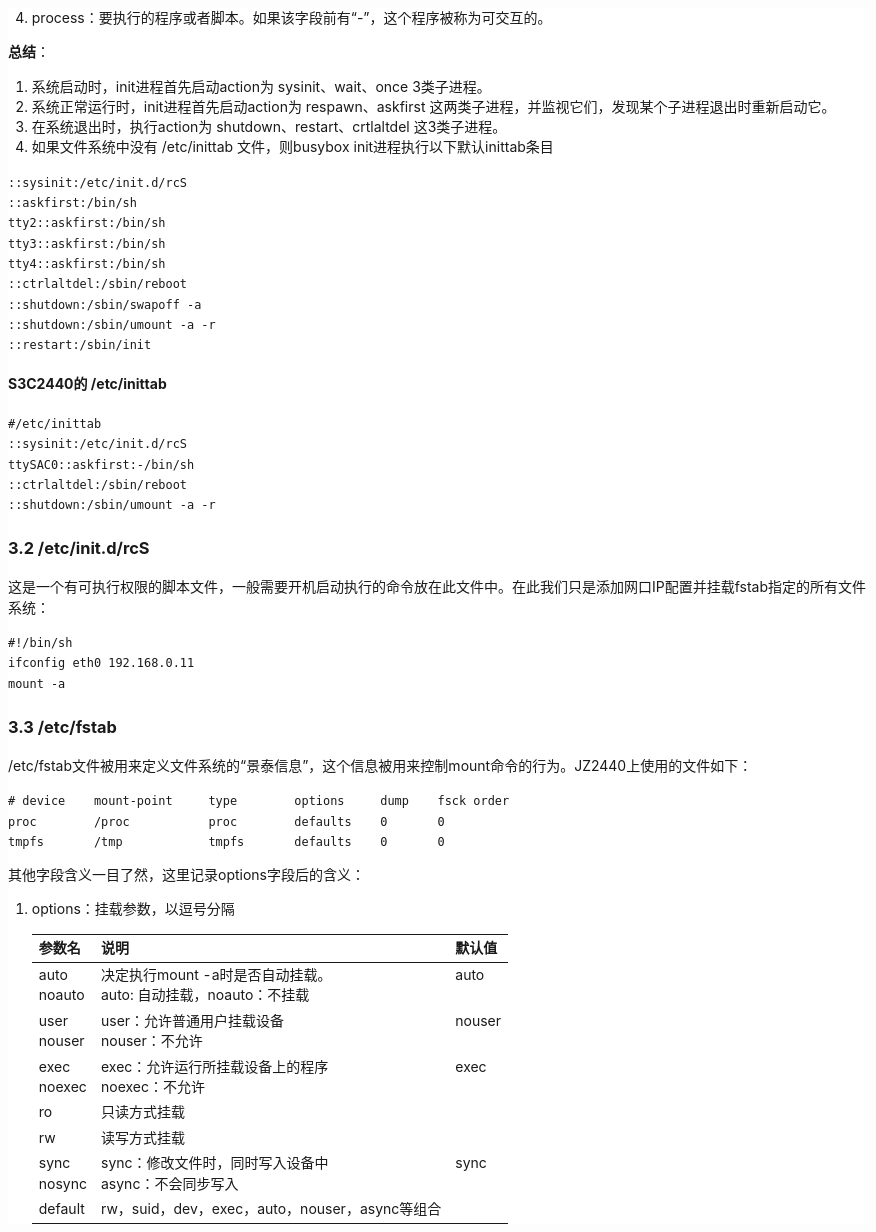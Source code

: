 4. process：要执行的程序或者脚本。如果该字段前有“-”，这个程序被称为可交互的。

**总结**： 

1. 系统启动时，init进程首先启动action为 sysinit、wait、once 3类子进程。
2. 系统正常运行时，init进程首先启动action为 respawn、askfirst 这两类子进程，并监视它们，发现某个子进程退出时重新启动它。
3. 在系统退出时，执行action为 shutdown、restart、crtlaltdel 这3类子进程。
4. 如果文件系统中没有  /etc/inittab 文件，则busybox init进程执行以下默认inittab条目

```shell
::sysinit:/etc/init.d/rcS
::askfirst:/bin/sh
tty2::askfirst:/bin/sh
tty3::askfirst:/bin/sh
tty4::askfirst:/bin/sh
::ctrlaltdel:/sbin/reboot
::shutdown:/sbin/swapoff -a
::shutdown:/sbin/umount -a -r
::restart:/sbin/init
```

#### S3C2440的 /etc/inittab

~~~shell
#/etc/inittab
::sysinit:/etc/init.d/rcS
ttySAC0::askfirst:-/bin/sh
::ctrlaltdel:/sbin/reboot
::shutdown:/sbin/umount -a -r
~~~

### 3.2  /etc/init.d/rcS

这是一个有可执行权限的脚本文件，一般需要开机启动执行的命令放在此文件中。在此我们只是添加网口IP配置并挂载fstab指定的所有文件系统：

~~~shell
#!/bin/sh
ifconfig eth0 192.168.0.11
mount -a
~~~

### 3.3 /etc/fstab

/etc/fstab文件被用来定义文件系统的“景泰信息”，这个信息被用来控制mount命令的行为。JZ2440上使用的文件如下：

~~~shell
# device	mount-point		type		options		dump	fsck order
proc		/proc			proc		defaults	0		0
tmpfs		/tmp			tmpfs		defaults	0		0
~~~

其他字段含义一目了然，这里记录options字段后的含义：

1. options：挂载参数，以逗号分隔

   | 参数名           | 说明                                                         | 默认值 |
   | ---------------- | ------------------------------------------------------------ | ------ |
   | auto<br />noauto | 决定执行mount -a时是否自动挂载。<br />auto: 自动挂载，noauto：不挂载 | auto   |
   | user<br/>nouser  | user：允许普通用户挂载设备 <br/>nouser：不允许               | nouser |
   | exec<br/>noexec  | exec：允许运行所挂载设备上的程序 <br/>noexec：不允许         | exec   |
   | ro               | 只读方式挂载                                                 |        |
   | rw               | 读写方式挂载                                                 |        |
   | sync<br/>nosync  | sync：修改文件时，同时写入设备中 <br/>async：不会同步写入    | sync   |
   | default          | rw，suid，dev，exec，auto，nouser，async等组合               |        |
